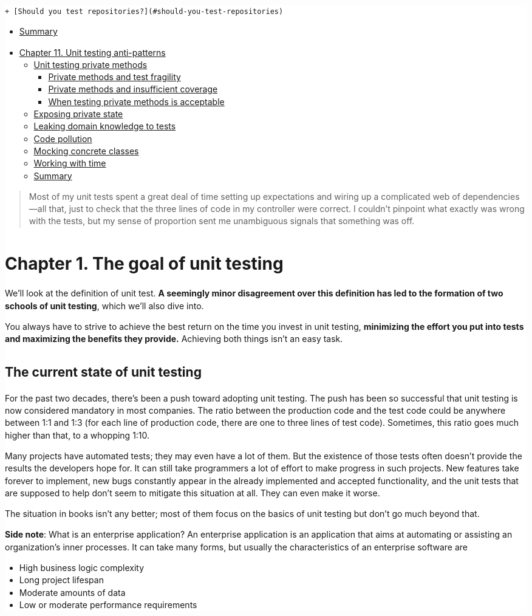     + [Should you test repositories?](#should-you-test-repositories)
  * [Summary](#summary)
- [Chapter 11. Unit testing anti-patterns](#chapter-11-unit-testing-anti-patterns)
  * [Unit testing private methods](#unit-testing-private-methods)
    + [Private methods and test fragility](#private-methods-and-test-fragility)
    + [Private methods and insufficient coverage](#private-methods-and-insufficient-coverage)
    + [When testing private methods is acceptable](#when-testing-private-methods-is-acceptable)
  * [Exposing private state](#exposing-private-state)
  * [Leaking domain knowledge to tests](#leaking-domain-knowledge-to-tests)
  * [Code pollution](#code-pollution)
  * [Mocking concrete classes](#mocking-concrete-classes)
  * [Working with time](#working-with-time)
  * [Summary](#summary)

> Most of my unit tests spent a great deal of time setting up expectations and wiring up a complicated web of dependencies—all that, just to check that the three lines of code in my controller were correct. I couldn’t pinpoint what exactly was wrong with the tests, but my sense of proportion sent me unambiguous signals that something was off.

# Chapter 1. The goal of unit testing

We’ll look at the definition of unit test. **A seemingly minor disagreement over this definition has led to the formation of two schools of unit testing**, which we’ll also dive into.

You always have to strive to achieve the best return on the time you invest in unit testing, **minimizing the effort you put into tests and maximizing the benefits they provide.** Achieving both things isn’t an easy task.

## The current state of unit testing

For the past two decades, there’s been a push toward adopting unit testing. The push has been so successful that unit testing is now considered mandatory in most companies. The ratio between the production code and the test code could be anywhere between 1:1 and 1:3 (for each line of production code, there are one to three lines of test code). Sometimes, this ratio goes much higher than that, to a whopping 1:10.

Many projects have automated tests; they may even have a lot of them. But the existence of those tests often doesn’t provide the results the developers hope for. It can still take programmers a lot of effort to make progress in such projects. New features take forever to implement, new bugs constantly appear in the already implemented and accepted functionality, and the unit tests that are supposed to help don’t seem to mitigate this situation at all. They can even make it worse.

The situation in books isn’t any better; most of them focus on the basics of unit testing but don’t go much beyond that.

**Side note**:
What is an enterprise application?
An enterprise application is an application that aims at automating or assisting an organization’s inner processes. It can take many forms, but usually the characteristics of an enterprise software are
* High business logic complexity
* Long project lifespan
* Moderate amounts of data
* Low or moderate performance requirements
